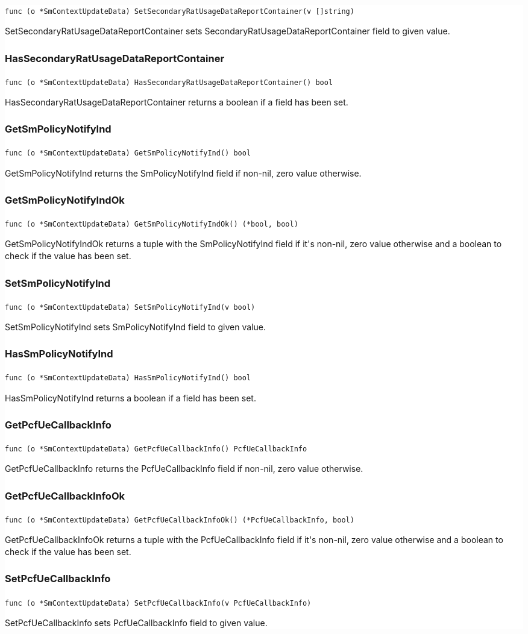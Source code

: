 `func (o *SmContextUpdateData) SetSecondaryRatUsageDataReportContainer(v []string)`

SetSecondaryRatUsageDataReportContainer sets SecondaryRatUsageDataReportContainer field to given value.

### HasSecondaryRatUsageDataReportContainer

`func (o *SmContextUpdateData) HasSecondaryRatUsageDataReportContainer() bool`

HasSecondaryRatUsageDataReportContainer returns a boolean if a field has been set.

### GetSmPolicyNotifyInd

`func (o *SmContextUpdateData) GetSmPolicyNotifyInd() bool`

GetSmPolicyNotifyInd returns the SmPolicyNotifyInd field if non-nil, zero value otherwise.

### GetSmPolicyNotifyIndOk

`func (o *SmContextUpdateData) GetSmPolicyNotifyIndOk() (*bool, bool)`

GetSmPolicyNotifyIndOk returns a tuple with the SmPolicyNotifyInd field if it's non-nil, zero value otherwise
and a boolean to check if the value has been set.

### SetSmPolicyNotifyInd

`func (o *SmContextUpdateData) SetSmPolicyNotifyInd(v bool)`

SetSmPolicyNotifyInd sets SmPolicyNotifyInd field to given value.

### HasSmPolicyNotifyInd

`func (o *SmContextUpdateData) HasSmPolicyNotifyInd() bool`

HasSmPolicyNotifyInd returns a boolean if a field has been set.

### GetPcfUeCallbackInfo

`func (o *SmContextUpdateData) GetPcfUeCallbackInfo() PcfUeCallbackInfo`

GetPcfUeCallbackInfo returns the PcfUeCallbackInfo field if non-nil, zero value otherwise.

### GetPcfUeCallbackInfoOk

`func (o *SmContextUpdateData) GetPcfUeCallbackInfoOk() (*PcfUeCallbackInfo, bool)`

GetPcfUeCallbackInfoOk returns a tuple with the PcfUeCallbackInfo field if it's non-nil, zero value otherwise
and a boolean to check if the value has been set.

### SetPcfUeCallbackInfo

`func (o *SmContextUpdateData) SetPcfUeCallbackInfo(v PcfUeCallbackInfo)`

SetPcfUeCallbackInfo sets PcfUeCallbackInfo field to given value.
